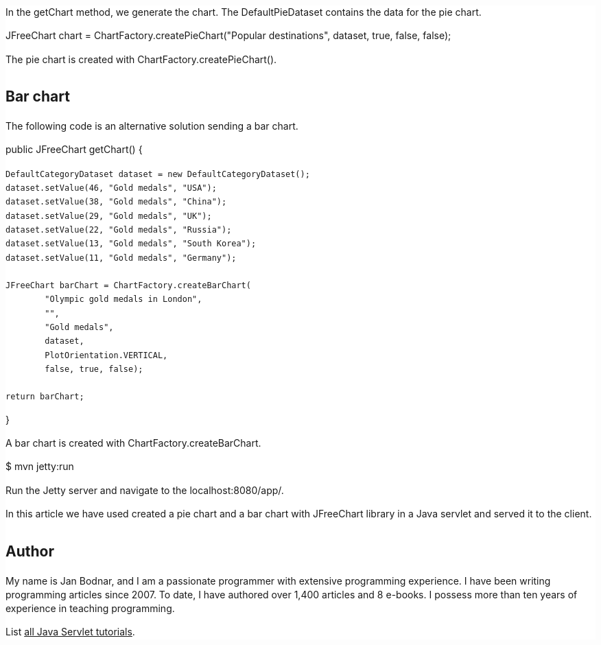 In the getChart method, we generate the chart. The
DefaultPieDataset contains the data for the pie chart.

JFreeChart chart = ChartFactory.createPieChart("Popular destinations",
        dataset, true, false, false);

The pie chart is created with ChartFactory.createPieChart().

## Bar chart

The following code is an alternative solution sending a bar chart.

public JFreeChart getChart() {

    DefaultCategoryDataset dataset = new DefaultCategoryDataset();
    dataset.setValue(46, "Gold medals", "USA");
    dataset.setValue(38, "Gold medals", "China");
    dataset.setValue(29, "Gold medals", "UK");
    dataset.setValue(22, "Gold medals", "Russia");
    dataset.setValue(13, "Gold medals", "South Korea");
    dataset.setValue(11, "Gold medals", "Germany");

    JFreeChart barChart = ChartFactory.createBarChart(
            "Olympic gold medals in London",
            "",
            "Gold medals",
            dataset,
            PlotOrientation.VERTICAL,
            false, true, false);

    return barChart;
}

A bar chart is created with ChartFactory.createBarChart.

$ mvn jetty:run

Run the Jetty server and navigate to the localhost:8080/app/.

In this article we have used created a pie chart and a bar chart with
JFreeChart library in a Java servlet and served it to the client.

## Author

My name is Jan Bodnar, and I am a passionate programmer with extensive
programming experience. I have been writing programming articles since 2007.
To date, I have authored over 1,400 articles and 8 e-books. I possess more
than ten years of experience in teaching programming.

List [all Java Servlet tutorials](/all/#servlets).